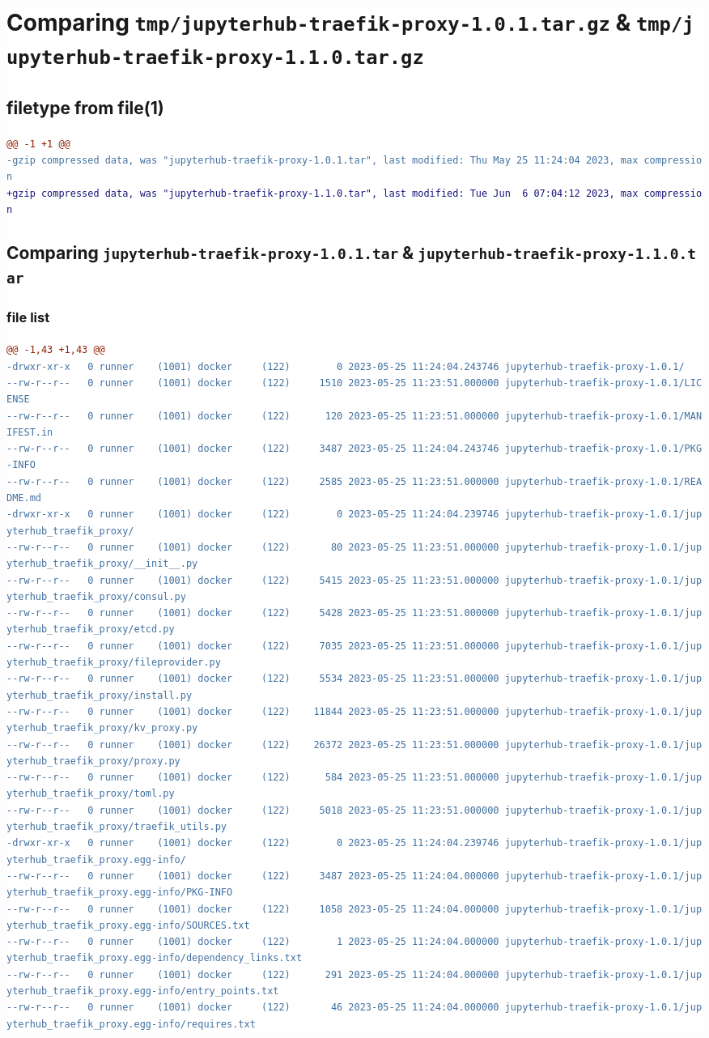 # Comparing `tmp/jupyterhub-traefik-proxy-1.0.1.tar.gz` & `tmp/jupyterhub-traefik-proxy-1.1.0.tar.gz`

## filetype from file(1)

```diff
@@ -1 +1 @@
-gzip compressed data, was "jupyterhub-traefik-proxy-1.0.1.tar", last modified: Thu May 25 11:24:04 2023, max compression
+gzip compressed data, was "jupyterhub-traefik-proxy-1.1.0.tar", last modified: Tue Jun  6 07:04:12 2023, max compression
```

## Comparing `jupyterhub-traefik-proxy-1.0.1.tar` & `jupyterhub-traefik-proxy-1.1.0.tar`

### file list

```diff
@@ -1,43 +1,43 @@
-drwxr-xr-x   0 runner    (1001) docker     (122)        0 2023-05-25 11:24:04.243746 jupyterhub-traefik-proxy-1.0.1/
--rw-r--r--   0 runner    (1001) docker     (122)     1510 2023-05-25 11:23:51.000000 jupyterhub-traefik-proxy-1.0.1/LICENSE
--rw-r--r--   0 runner    (1001) docker     (122)      120 2023-05-25 11:23:51.000000 jupyterhub-traefik-proxy-1.0.1/MANIFEST.in
--rw-r--r--   0 runner    (1001) docker     (122)     3487 2023-05-25 11:24:04.243746 jupyterhub-traefik-proxy-1.0.1/PKG-INFO
--rw-r--r--   0 runner    (1001) docker     (122)     2585 2023-05-25 11:23:51.000000 jupyterhub-traefik-proxy-1.0.1/README.md
-drwxr-xr-x   0 runner    (1001) docker     (122)        0 2023-05-25 11:24:04.239746 jupyterhub-traefik-proxy-1.0.1/jupyterhub_traefik_proxy/
--rw-r--r--   0 runner    (1001) docker     (122)       80 2023-05-25 11:23:51.000000 jupyterhub-traefik-proxy-1.0.1/jupyterhub_traefik_proxy/__init__.py
--rw-r--r--   0 runner    (1001) docker     (122)     5415 2023-05-25 11:23:51.000000 jupyterhub-traefik-proxy-1.0.1/jupyterhub_traefik_proxy/consul.py
--rw-r--r--   0 runner    (1001) docker     (122)     5428 2023-05-25 11:23:51.000000 jupyterhub-traefik-proxy-1.0.1/jupyterhub_traefik_proxy/etcd.py
--rw-r--r--   0 runner    (1001) docker     (122)     7035 2023-05-25 11:23:51.000000 jupyterhub-traefik-proxy-1.0.1/jupyterhub_traefik_proxy/fileprovider.py
--rw-r--r--   0 runner    (1001) docker     (122)     5534 2023-05-25 11:23:51.000000 jupyterhub-traefik-proxy-1.0.1/jupyterhub_traefik_proxy/install.py
--rw-r--r--   0 runner    (1001) docker     (122)    11844 2023-05-25 11:23:51.000000 jupyterhub-traefik-proxy-1.0.1/jupyterhub_traefik_proxy/kv_proxy.py
--rw-r--r--   0 runner    (1001) docker     (122)    26372 2023-05-25 11:23:51.000000 jupyterhub-traefik-proxy-1.0.1/jupyterhub_traefik_proxy/proxy.py
--rw-r--r--   0 runner    (1001) docker     (122)      584 2023-05-25 11:23:51.000000 jupyterhub-traefik-proxy-1.0.1/jupyterhub_traefik_proxy/toml.py
--rw-r--r--   0 runner    (1001) docker     (122)     5018 2023-05-25 11:23:51.000000 jupyterhub-traefik-proxy-1.0.1/jupyterhub_traefik_proxy/traefik_utils.py
-drwxr-xr-x   0 runner    (1001) docker     (122)        0 2023-05-25 11:24:04.239746 jupyterhub-traefik-proxy-1.0.1/jupyterhub_traefik_proxy.egg-info/
--rw-r--r--   0 runner    (1001) docker     (122)     3487 2023-05-25 11:24:04.000000 jupyterhub-traefik-proxy-1.0.1/jupyterhub_traefik_proxy.egg-info/PKG-INFO
--rw-r--r--   0 runner    (1001) docker     (122)     1058 2023-05-25 11:24:04.000000 jupyterhub-traefik-proxy-1.0.1/jupyterhub_traefik_proxy.egg-info/SOURCES.txt
--rw-r--r--   0 runner    (1001) docker     (122)        1 2023-05-25 11:24:04.000000 jupyterhub-traefik-proxy-1.0.1/jupyterhub_traefik_proxy.egg-info/dependency_links.txt
--rw-r--r--   0 runner    (1001) docker     (122)      291 2023-05-25 11:24:04.000000 jupyterhub-traefik-proxy-1.0.1/jupyterhub_traefik_proxy.egg-info/entry_points.txt
--rw-r--r--   0 runner    (1001) docker     (122)       46 2023-05-25 11:24:04.000000 jupyterhub-traefik-proxy-1.0.1/jupyterhub_traefik_proxy.egg-info/requires.txt
```